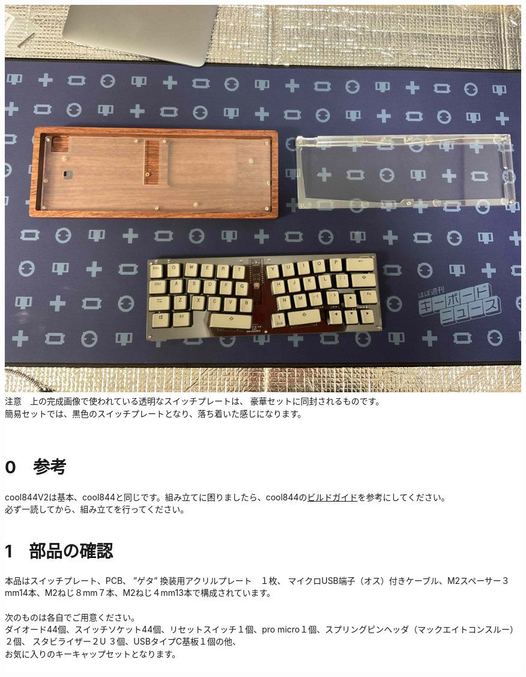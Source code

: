![](img/img00024.jpg)
注意　上の完成画像で使われている透明なスイッチプレートは、
豪華セットに同封されるものです。<br>
簡易セットでは、黒色のスイッチプレートとなり、落ち着いた感じになります。<br>
<br>
# 0　参考
cool844V2は基本、cool844と同じです。組み立てに困りましたら、cool844の[ビルドガイド](https://github.com/telzo2000/cool844/blob/main/buildguideforcool844.md)を参考にしてください。<br>
必ず一読してから、組み立てを行ってください。
<br>

# 1　部品の確認
本品はスイッチプレート、PCB、
”ゲタ” 換装用アクリルプレート　１枚、
マイクロUSB端子（オス）付きケーブル、M2スペーサー３mm14本、M2ねじ８mm７本、M2ねじ４mm13本で構成されています。<br>
<br>
次のものは各自でご用意ください。<br>
ダイオード44個、スイッチソケット44個、リセットスイッチ１個、pro micro１個、スプリングピンヘッダ（マックエイトコンスルー）２個、
スタビライザー２U ３個、USBタイプC基板１個の他、<br>
お気に入りのキーキャップセットとなります。<br>
<br>
